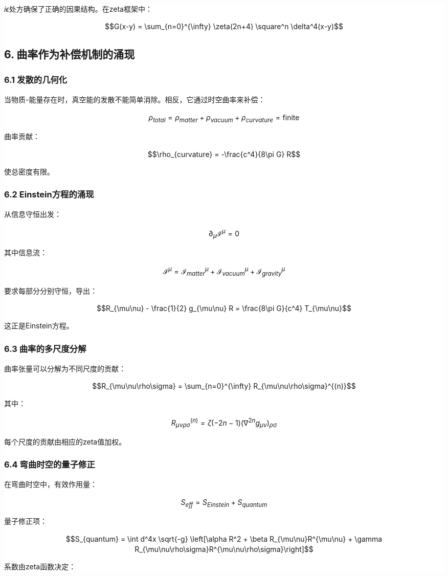 $i\epsilon$处方确保了正确的因果结构。在zeta框架中：

$$G(x-y) = \sum_{n=0}^{\infty} \zeta(2n+4) \square^n \delta^4(x-y)$$

## 6. 曲率作为补偿机制的涌现

### 6.1 发散的几何化

当物质-能量存在时，真空能的发散不能简单消除。相反，它通过时空曲率来补偿：

$$\rho_{total} = \rho_{matter} + \rho_{vacuum} + \rho_{curvature} = \text{finite}$$

曲率贡献：

$$\rho_{curvature} = -\frac{c^4}{8\pi G} R$$

使总密度有限。

### 6.2 Einstein方程的涌现

从信息守恒出发：

$$\partial_\mu \mathcal{I}^\mu = 0$$

其中信息流：

$$\mathcal{I}^\mu = \mathcal{I}_{matter}^\mu + \mathcal{I}_{vacuum}^\mu + \mathcal{I}_{gravity}^\mu$$

要求每部分分别守恒，导出：

$$R_{\mu\nu} - \frac{1}{2} g_{\mu\nu} R = \frac{8\pi G}{c^4} T_{\mu\nu}$$

这正是Einstein方程。

### 6.3 曲率的多尺度分解

曲率张量可以分解为不同尺度的贡献：

$$R_{\mu\nu\rho\sigma} = \sum_{n=0}^{\infty} R_{\mu\nu\rho\sigma}^{(n)}$$

其中：

$$R_{\mu\nu\rho\sigma}^{(n)} = \zeta(-2n-1) \left(\nabla^{2n} g_{\mu\nu}\right)_{\rho\sigma}$$

每个尺度的贡献由相应的zeta值加权。

### 6.4 弯曲时空的量子修正

在弯曲时空中，有效作用量：

$$S_{eff} = S_{Einstein} + S_{quantum}$$

量子修正项：

$$S_{quantum} = \int d^4x \sqrt{-g} \left[\alpha R^2 + \beta R_{\mu\nu}R^{\mu\nu} + \gamma R_{\mu\nu\rho\sigma}R^{\mu\nu\rho\sigma}\right]$$

系数由zeta函数决定：


[^1]: 《Zeta函数的计算本体论：纯数学推理与物理对应》，见docs/zeta/zeta-computational-ontology.md
[^2]: 《k-bonacci序列与Zeckendorf表示的关系》，见docs/zeta/zeta-kbonacci-zeckendorf-relationship.md
[^3]: 《时空起源的zeta函数解析延拓框架》，见docs/zeta/zeta-spacetime-origin.md